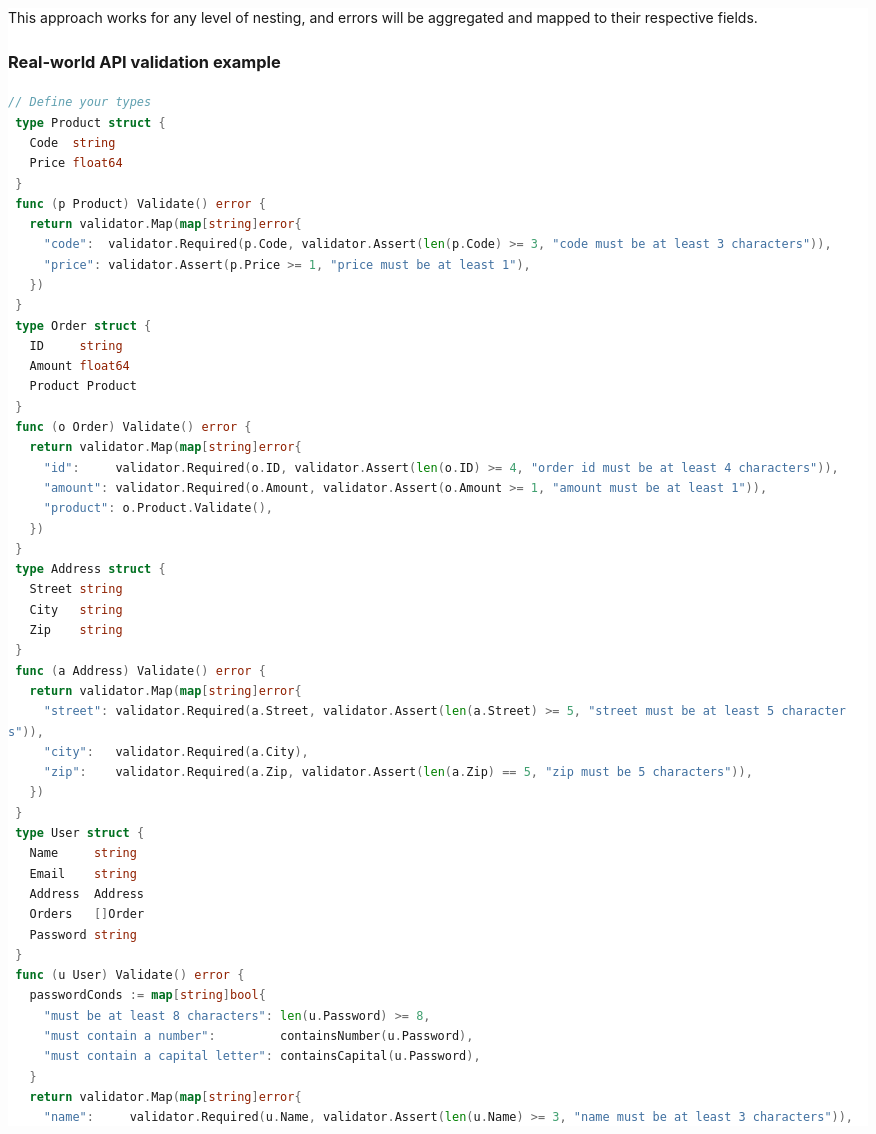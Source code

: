 ```go
```

This approach works for any level of nesting, and errors will be aggregated and mapped to their respective fields.

### Real-world API validation example
```go
// Define your types
 type Product struct {
   Code  string
   Price float64
 }
 func (p Product) Validate() error {
   return validator.Map(map[string]error{
     "code":  validator.Required(p.Code, validator.Assert(len(p.Code) >= 3, "code must be at least 3 characters")),
     "price": validator.Assert(p.Price >= 1, "price must be at least 1"),
   })
 }
 type Order struct {
   ID     string
   Amount float64
   Product Product
 }
 func (o Order) Validate() error {
   return validator.Map(map[string]error{
     "id":     validator.Required(o.ID, validator.Assert(len(o.ID) >= 4, "order id must be at least 4 characters")),
     "amount": validator.Required(o.Amount, validator.Assert(o.Amount >= 1, "amount must be at least 1")),
     "product": o.Product.Validate(),
   })
 }
 type Address struct {
   Street string
   City   string
   Zip    string
 }
 func (a Address) Validate() error {
   return validator.Map(map[string]error{
     "street": validator.Required(a.Street, validator.Assert(len(a.Street) >= 5, "street must be at least 5 characters")),
     "city":   validator.Required(a.City),
     "zip":    validator.Required(a.Zip, validator.Assert(len(a.Zip) == 5, "zip must be 5 characters")),
   })
 }
 type User struct {
   Name     string
   Email    string
   Address  Address
   Orders   []Order
   Password string
 }
 func (u User) Validate() error {
   passwordConds := map[string]bool{
     "must be at least 8 characters": len(u.Password) >= 8,
     "must contain a number":         containsNumber(u.Password),
     "must contain a capital letter": containsCapital(u.Password),
   }
   return validator.Map(map[string]error{
     "name":     validator.Required(u.Name, validator.Assert(len(u.Name) >= 3, "name must be at least 3 characters")),
```